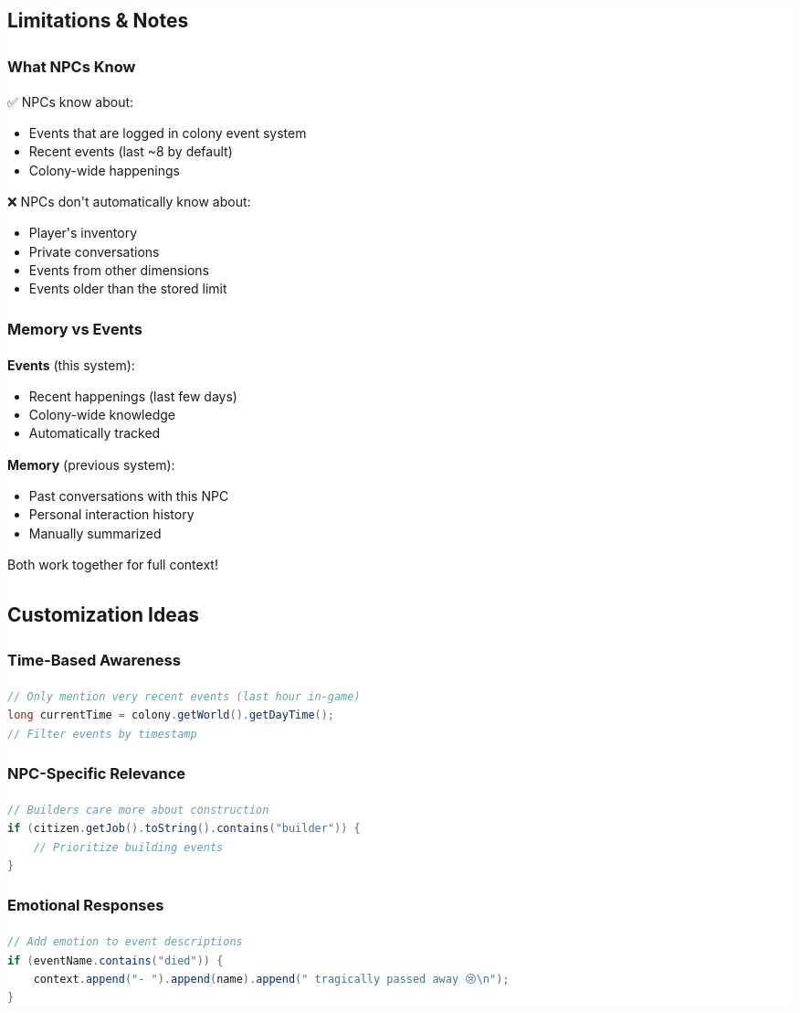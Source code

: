 ## Limitations & Notes

### What NPCs Know

✅ NPCs know about:
- Events that are logged in colony event system
- Recent events (last ~8 by default)
- Colony-wide happenings

❌ NPCs don't automatically know about:
- Player's inventory
- Private conversations
- Events from other dimensions
- Events older than the stored limit

### Memory vs Events

**Events** (this system):
- Recent happenings (last few days)
- Colony-wide knowledge
- Automatically tracked

**Memory** (previous system):
- Past conversations with this NPC
- Personal interaction history
- Manually summarized

Both work together for full context!

## Customization Ideas

### Time-Based Awareness
```java
// Only mention very recent events (last hour in-game)
long currentTime = colony.getWorld().getDayTime();
// Filter events by timestamp
```

### NPC-Specific Relevance
```java
// Builders care more about construction
if (citizen.getJob().toString().contains("builder")) {
    // Prioritize building events
}
```

### Emotional Responses
```java
// Add emotion to event descriptions
if (eventName.contains("died")) {
    context.append("- ").append(name).append(" tragically passed away 😢\n");
}
```
